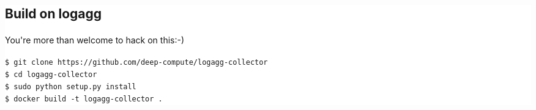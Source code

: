 ## Build on logagg

You're more than welcome to hack on this:-)
```
$ git clone https://github.com/deep-compute/logagg-collector
$ cd logagg-collector
$ sudo python setup.py install
$ docker build -t logagg-collector .
```
